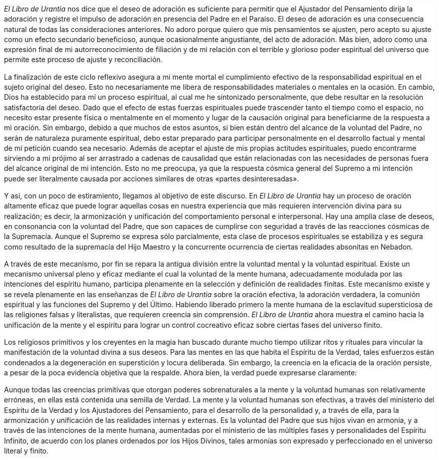 _El Libro de Urantia_ nos dice que el deseo de adoración es suficiente para permitir que el Ajustador del Pensamiento dirija la adoración y registre el impulso de adoración en presencia del Padre en el Paraíso. El deseo de adoración es una consecuencia natural de todas las consideraciones anteriores. No adoro porque quiero que mis pensamientos se ajusten, pero acepto su ajuste como un efecto secundario beneficioso, aunque ocasionalmente angustiante, del acto de adoración. Más bien, adoro como una expresión final de mi autorreconocimiento de filiación y de mi relación con el terrible y glorioso poder espiritual del universo que permite este proceso de ajuste y reconciliación.

La finalización de este ciclo reflexivo asegura a mi mente mortal el cumplimiento efectivo de la responsabilidad espiritual en el sujeto original del deseo. Esto no necesariamente me libera de responsabilidades materiales o mentales en la ocasión. En cambio, Dios ha establecido para mí un proceso espiritual, al cual me he sintonizado personalmente, que debe resultar en la resolución satisfactoria del deseo. Dado que el efecto de estas fuerzas espirituales puede trascender tanto el tiempo como el espacio, no necesito estar presente física o mentalmente en el momento y lugar de la causación original para beneficiarme de la respuesta a mi oración. Sin embargo, debido a que muchos de estos asuntos, si bien están dentro del alcance de la voluntad del Padre, no serán de naturaleza puramente espiritual, debo estar preparado para participar personalmente en el desarrollo factual y mental de mi petición cuando sea necesario. Además de aceptar el ajuste de mis propias actitudes espirituales, puedo encontrarme sirviendo a mi prójimo al ser arrastrado a cadenas de causalidad que están relacionadas con las necesidades de personas fuera del alcance original de mi intención. Esto no me preocupa, ya que la respuesta cósmica general del Supremo a mi intención puede ser literalmente causada por acciones similares de otras «partes desinteresadas».

Y así, con un poco de estiramiento, llegamos al objetivo de este discurso. En _El Libro de Urantia_ hay un proceso de oración altamente eficaz que puede lograr aquellas cosas en nuestra experiencia que más requieren intervención divina para su realización; es decir, la armonización y unificación del comportamiento personal e interpersonal. Hay una amplia clase de deseos, en consonancia con la voluntad del Padre, que son capaces de cumplirse con seguridad a través de las reacciones cósmicas de la Supremacía. Aunque el Supremo se expresa sólo parcialmente, esta clase de procesos espirituales se estabiliza y es segura como resultado de la supremacía del Hijo Maestro y la concurrente ocurrencia de ciertas realidades absonitas en Nebadon.

A través de este mecanismo, por fin se repara la antigua división entre la voluntad mental y la voluntad espiritual. Existe un mecanismo universal pleno y eficaz mediante el cual la voluntad de la mente humana, adecuadamente modulada por las intenciones del espíritu humano, participa plenamente en la selección y definición de realidades finitas. Este mecanismo existe y se revela plenamente en las enseñanzas de _El Libro de Urantia_ sobre la oración efectiva, la adoración verdadera, la comunión espiritual y las funciones del Supremo y del Último. Habiendo liberado primero la mente humana de la esclavitud supersticiosa de las religiones falsas y literalistas, que requieren creencia sin comprensión. _El Libro de Urantia_ ahora muestra el camino hacia la unificación de la mente y el espíritu para lograr un control cocreativo eficaz sobre ciertas fases del universo finito.

Los religiosos primitivos y los creyentes en la magia han buscado durante mucho tiempo utilizar ritos y rituales para vincular la manifestación de la voluntad divina a sus deseos. Para las mentes en las que habita el Espíritu de la Verdad, tales esfuerzos están condenados a la degeneración en superstición y locura deliberada. Sin embargo, la creencia en la eficacia de la oración persiste, a pesar de la poca evidencia objetiva que la respalde. Ahora bien, la verdad puede expresarse claramente:

Aunque todas las creencias primitivas que otorgan poderes sobrenaturales a la mente y la voluntad humanas son relativamente erróneas, en ellas está contenida una semilla de Verdad. La mente y la voluntad humanas son efectivas, a través del ministerio del Espíritu de la Verdad y los Ajustadores del Pensamiento, para el desarrollo de la personalidad y, a través de ella, para la armonización y unificación de las realidades internas y externas. Es la voluntad del Padre que sus hijos vivan en armonía, y a través de las intenciones de la mente humana, aumentadas por el ministerio de las múltiples fases y personalidades del Espíritu Infinito, de acuerdo con los planes ordenados por los Hijos Divinos, tales armonías son expresado y perfeccionado en el universo literal y finito.
